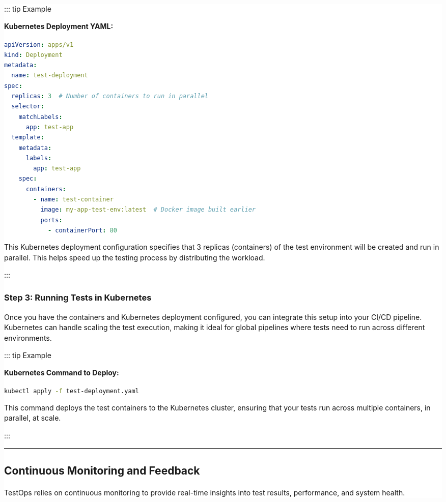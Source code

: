::: tip Example

**Kubernetes Deployment YAML:**

```yaml title="deployment.yaml"
apiVersion: apps/v1
kind: Deployment
metadata:
  name: test-deployment
spec:
  replicas: 3  # Number of containers to run in parallel
  selector:
    matchLabels:
      app: test-app
  template:
    metadata:
      labels:
        app: test-app
    spec:
      containers:
        - name: test-container
          image: my-app-test-env:latest  # Docker image built earlier
          ports:
            - containerPort: 80
```

This Kubernetes deployment configuration specifies that 3 replicas (containers) of the test environment will be created and run in parallel. This helps speed up the testing process by distributing the workload.

:::

### Step 3: Running Tests in Kubernetes

Once you have the containers and Kubernetes deployment configured, you can integrate this setup into your CI/CD pipeline. Kubernetes can handle scaling the test execution, making it ideal for global pipelines where tests need to run across different environments.

::: tip Example 

**Kubernetes Command to Deploy:**

```sh
kubectl apply -f test-deployment.yaml
```

This command deploys the test containers to the Kubernetes cluster, ensuring that your tests run across multiple containers, in parallel, at scale.

:::

---

## Continuous Monitoring and Feedback

TestOps relies on continuous monitoring to provide real-time insights into test results, performance, and system health.
